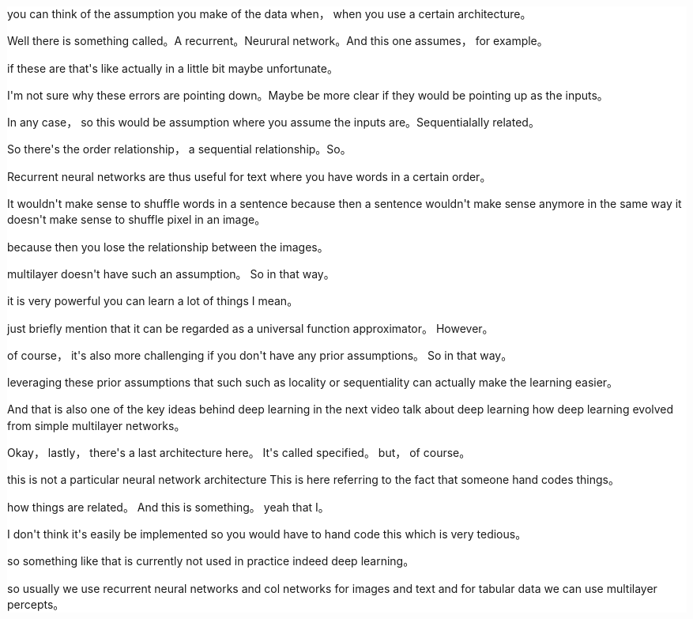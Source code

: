  you can think of the assumption you make of the data when， when you use a certain architecture。

 Well there is something called。A recurrent。Neurural network。And this one assumes， for example。

 if these are that's like actually in a little bit maybe unfortunate。

 I'm not sure why these  errors are pointing down。Maybe be more clear if they would be pointing up as the inputs。

In any case， so this would be assumption where you assume the inputs are。Sequentialally related。

 So there's the order relationship， a sequential relationship。So。

Recurrent neural networks are thus useful for text where you have words in a certain order。

 It wouldn't make sense to shuffle words in a sentence because then a sentence wouldn't make sense anymore in the same way it doesn't make sense to shuffle pixel in an image。

 because then you lose the relationship between the images。

 multilayer doesn't have such an assumption。 So in that way。

 it is very powerful you can learn a lot of things I mean。

 just briefly mention that it can be regarded as a universal function approximator。 However。

 of course， it's also more challenging if you don't have any prior assumptions。 So in that way。

 leveraging these prior assumptions that such such as locality or sequentiality can actually make the learning easier。

 And that is also one of the key ideas behind deep learning in the next video talk about deep learning how deep learning evolved from simple multilayer networks。

Okay， lastly， there's a last architecture here。 It's called specified。 but， of course。

 this is not a particular neural network architecture This is here referring to the fact that someone hand codes things。

 how things are related。 And this is something。 yeah that I。

I don't think it's easily be implemented so you would have to hand code this which is very tedious。

 so something like that is currently not used in practice indeed deep learning。

 so usually we use recurrent neural networks and col networks for images and text and for tabular data we can use multilayer percepts。


